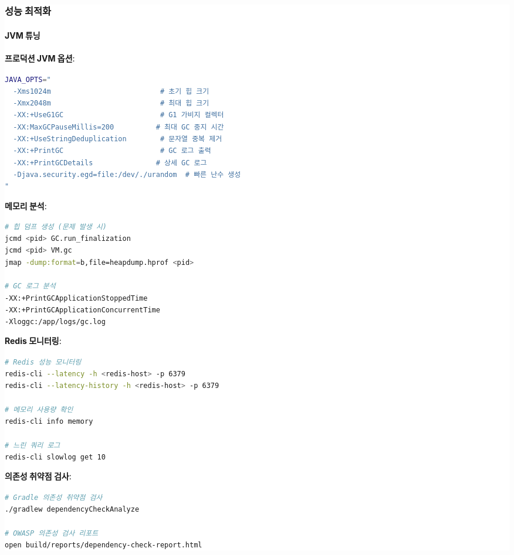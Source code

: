 ### 성능 최적화

#### JVM 튜닝

**프로덕션 JVM 옵션**:
```bash
JAVA_OPTS="
  -Xms1024m                          # 초기 힙 크기
  -Xmx2048m                          # 최대 힙 크기
  -XX:+UseG1GC                       # G1 가비지 컬렉터
  -XX:MaxGCPauseMillis=200          # 최대 GC 중지 시간
  -XX:+UseStringDeduplication        # 문자열 중복 제거
  -XX:+PrintGC                       # GC 로그 출력
  -XX:+PrintGCDetails               # 상세 GC 로그
  -Djava.security.egd=file:/dev/./urandom  # 빠른 난수 생성
"
```

**메모리 분석**:
```bash
# 힙 덤프 생성 (문제 발생 시)
jcmd <pid> GC.run_finalization
jcmd <pid> VM.gc
jmap -dump:format=b,file=heapdump.hprof <pid>

# GC 로그 분석
-XX:+PrintGCApplicationStoppedTime
-XX:+PrintGCApplicationConcurrentTime
-Xloggc:/app/logs/gc.log
```


**Redis 모니터링**:
```bash
# Redis 성능 모니터링
redis-cli --latency -h <redis-host> -p 6379
redis-cli --latency-history -h <redis-host> -p 6379

# 메모리 사용량 확인
redis-cli info memory

# 느린 쿼리 로그
redis-cli slowlog get 10
```


**의존성 취약점 검사**:
```bash
# Gradle 의존성 취약점 검사
./gradlew dependencyCheckAnalyze

# OWASP 의존성 검사 리포트
open build/reports/dependency-check-report.html
```
